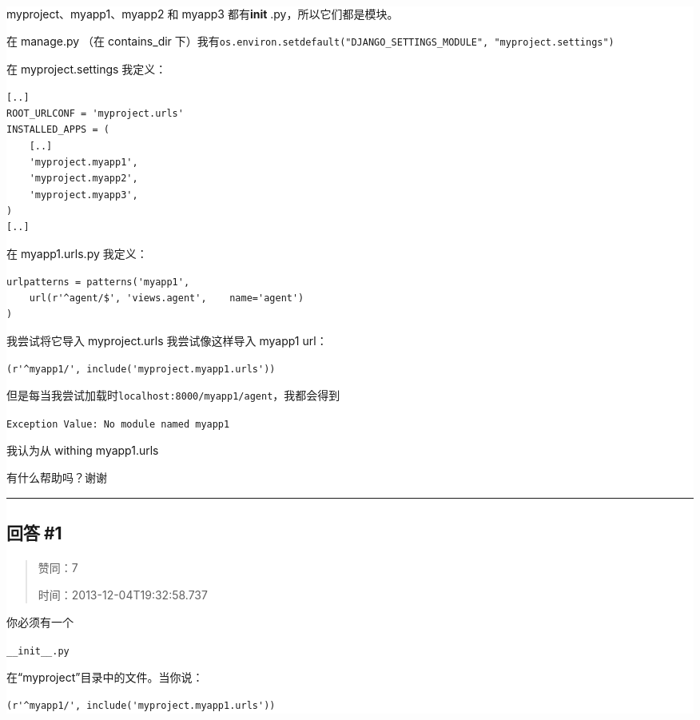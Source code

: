 myproject、myapp1、myapp2 和 myapp3 都有**init** .py，所以它们都是模块。

在 manage.py （在 contains_dir 下）我有`os.environ.setdefault("DJANGO_SETTINGS_MODULE", "myproject.settings")`

在 myproject.settings 我定义：

```
[..]
ROOT_URLCONF = 'myproject.urls'
INSTALLED_APPS = (   
    [..]
    'myproject.myapp1',
    'myproject.myapp2',
    'myproject.myapp3',
)
[..] 
```

在 myapp1.urls.py 我定义：

```
urlpatterns = patterns('myapp1',
    url(r'^agent/$', 'views.agent',    name='agent')
) 
```

我尝试将它导入 myproject.urls 我尝试像这样导入 myapp1 url：

```
(r'^myapp1/', include('myproject.myapp1.urls')) 
```

但是每当我尝试加载时`localhost:8000/myapp1/agent`，我都会得到

```
Exception Value: No module named myapp1 
```

我认为从 withing myapp1.urls

有什么帮助吗？谢谢

* * *

## 回答 #1

> 赞同：7
> 
> 时间：2013-12-04T19:32:58.737

你必须有一个

```
__init__.py 
```

在“myproject”目录中的文件。当你说：

```
(r'^myapp1/', include('myproject.myapp1.urls')) 
```
